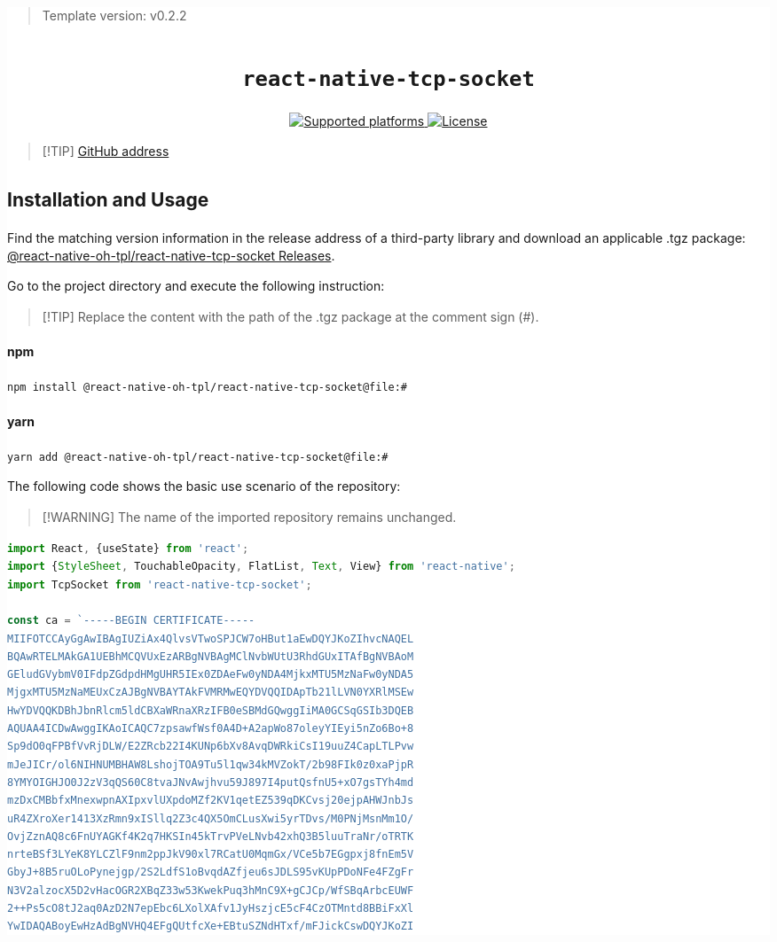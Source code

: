 > Template version: v0.2.2

<p align="center">
  <h1 align="center"> <code>react-native-tcp-socket</code> </h1>
</p>
<p align="center">
    <a href="https://github.com/Rapsssito/react-native-tcp-socket">
        <img src="https://img.shields.io/badge/platforms-android%20|%20ios%20|%20harmony%20-lightgrey.svg" alt="Supported platforms" />
    </a>
        <a href="https://github.com/Rapsssito/react-native-tcp-socket/blob/master/LICENSE">
        <img src="https://img.shields.io/badge/license-MIT-green.svg" alt="License" />
    </a>
</p>

> [!TIP] [GitHub address](https://github.com/react-native-oh-library/react-native-tcp-socket)

## Installation and Usage

Find the matching version information in the release address of a third-party library and download an applicable .tgz package: [@react-native-oh-tpl/react-native-tcp-socket Releases](https://github.com/react-native-oh-library/react-native-tcp-socket/releases).

Go to the project directory and execute the following instruction:

> [!TIP] Replace the content with the path of the .tgz package at the comment sign (#).



#### **npm**

```bash
npm install @react-native-oh-tpl/react-native-tcp-socket@file:#
```

#### **yarn**

```bash
yarn add @react-native-oh-tpl/react-native-tcp-socket@file:#
```



The following code shows the basic use scenario of the repository:

> [!WARNING] The name of the imported repository remains unchanged.

```js
import React, {useState} from 'react';
import {StyleSheet, TouchableOpacity, FlatList, Text, View} from 'react-native';
import TcpSocket from 'react-native-tcp-socket';

const ca = `-----BEGIN CERTIFICATE-----
MIIFOTCCAyGgAwIBAgIUZiAx4QlvsVTwoSPJCW7oHBut1aEwDQYJKoZIhvcNAQEL
BQAwRTELMAkGA1UEBhMCQVUxEzARBgNVBAgMClNvbWUtU3RhdGUxITAfBgNVBAoM
GEludGVybmV0IFdpZGdpdHMgUHR5IEx0ZDAeFw0yNDA4MjkxMTU5MzNaFw0yNDA5
MjgxMTU5MzNaMEUxCzAJBgNVBAYTAkFVMRMwEQYDVQQIDApTb21lLVN0YXRlMSEw
HwYDVQQKDBhJbnRlcm5ldCBXaWRnaXRzIFB0eSBMdGQwggIiMA0GCSqGSIb3DQEB
AQUAA4ICDwAwggIKAoICAQC7zpsawfWsf0A4D+A2apWo87oleyYIEyi5nZo6Bo+8
Sp9dO0qFPBfVvRjDLW/E2ZRcb22I4KUNp6bXv8AvqDWRkiCsI19uuZ4CapLTLPvw
mJeJICr/ol6NIHNUMBHAW8LshojTOA9Tu5l1qw34kMVZokT/2b98FIk0z0xaPjpR
8YMYOIGHJO0J2zV3qQS60C8tvaJNvAwjhvu59J897I4putQsfnU5+xO7gsTYh4md
mzDxCMBbfxMnexwpnAXIpxvlUXpdoMZf2KV1qetEZ539qDKCvsj20ejpAHWJnbJs
uR4ZXroXer1413XzRmn9xISllq2Z3c4QX5OmCLusXwi5yrTDvs/M0PNjMsnMm1O/
OvjZznAQ8c6FnUYAGKf4K2q7HKSIn45kTrvPVeLNvb42xhQ3B5luuTraNr/oTRTK
nrteBSf3LYeK8YLCZlF9nm2ppJkV90xl7RCatU0MqmGx/VCe5b7EGgpxj8fnEm5V
GbyJ+8B5ruOLoPynejgp/2S2LdfS1oBvqdAZfjeu6sJDLS95vKUpPDoNFe4FZgFr
N3V2alzocX5D2vHacOGR2XBqZ33w53KwekPuq3hMnC9X+gCJCp/WfSBqArbcEUWF
2++Ps5cO8tJ2aq0AzD2N7epEbc6LXolXAfv1JyHszjcE5cF4CzOTMntd8BBiFxXl
YwIDAQABoyEwHzAdBgNVHQ4EFgQUtfcXe+EBtuSZNdHTxf/mFJickCswDQYJKoZI
```